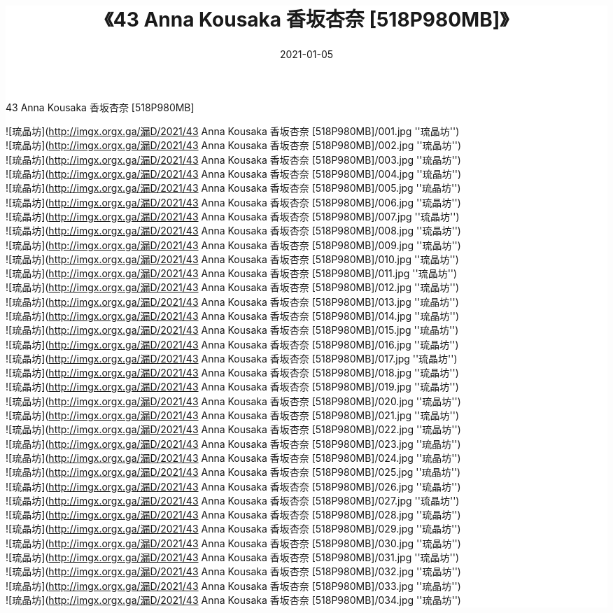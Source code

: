 ﻿---
layout: post
title:  《43 Anna Kousaka 香坂杏奈 [518P980MB]》
date:   2021-01-05
img: imgx.orgx.ga/漏D/2021/43 Anna Kousaka 香坂杏奈 [518P980MB]/000.jpg
categories: [美女, 性感, 泳衣]
---

43 Anna Kousaka 香坂杏奈 [518P980MB]

![琉晶坊](http://imgx.orgx.ga/漏D/2021/43 Anna Kousaka 香坂杏奈 [518P980MB]/001.jpg ''琉晶坊'') <br>
![琉晶坊](http://imgx.orgx.ga/漏D/2021/43 Anna Kousaka 香坂杏奈 [518P980MB]/002.jpg ''琉晶坊'') <br>
![琉晶坊](http://imgx.orgx.ga/漏D/2021/43 Anna Kousaka 香坂杏奈 [518P980MB]/003.jpg ''琉晶坊'') <br>
![琉晶坊](http://imgx.orgx.ga/漏D/2021/43 Anna Kousaka 香坂杏奈 [518P980MB]/004.jpg ''琉晶坊'') <br>
![琉晶坊](http://imgx.orgx.ga/漏D/2021/43 Anna Kousaka 香坂杏奈 [518P980MB]/005.jpg ''琉晶坊'') <br>
![琉晶坊](http://imgx.orgx.ga/漏D/2021/43 Anna Kousaka 香坂杏奈 [518P980MB]/006.jpg ''琉晶坊'') <br>
![琉晶坊](http://imgx.orgx.ga/漏D/2021/43 Anna Kousaka 香坂杏奈 [518P980MB]/007.jpg ''琉晶坊'') <br>
![琉晶坊](http://imgx.orgx.ga/漏D/2021/43 Anna Kousaka 香坂杏奈 [518P980MB]/008.jpg ''琉晶坊'') <br>
![琉晶坊](http://imgx.orgx.ga/漏D/2021/43 Anna Kousaka 香坂杏奈 [518P980MB]/009.jpg ''琉晶坊'') <br>
![琉晶坊](http://imgx.orgx.ga/漏D/2021/43 Anna Kousaka 香坂杏奈 [518P980MB]/010.jpg ''琉晶坊'') <br>
![琉晶坊](http://imgx.orgx.ga/漏D/2021/43 Anna Kousaka 香坂杏奈 [518P980MB]/011.jpg ''琉晶坊'') <br>
![琉晶坊](http://imgx.orgx.ga/漏D/2021/43 Anna Kousaka 香坂杏奈 [518P980MB]/012.jpg ''琉晶坊'') <br>
![琉晶坊](http://imgx.orgx.ga/漏D/2021/43 Anna Kousaka 香坂杏奈 [518P980MB]/013.jpg ''琉晶坊'') <br>
![琉晶坊](http://imgx.orgx.ga/漏D/2021/43 Anna Kousaka 香坂杏奈 [518P980MB]/014.jpg ''琉晶坊'') <br>
![琉晶坊](http://imgx.orgx.ga/漏D/2021/43 Anna Kousaka 香坂杏奈 [518P980MB]/015.jpg ''琉晶坊'') <br>
![琉晶坊](http://imgx.orgx.ga/漏D/2021/43 Anna Kousaka 香坂杏奈 [518P980MB]/016.jpg ''琉晶坊'') <br>
![琉晶坊](http://imgx.orgx.ga/漏D/2021/43 Anna Kousaka 香坂杏奈 [518P980MB]/017.jpg ''琉晶坊'') <br>
![琉晶坊](http://imgx.orgx.ga/漏D/2021/43 Anna Kousaka 香坂杏奈 [518P980MB]/018.jpg ''琉晶坊'') <br>
![琉晶坊](http://imgx.orgx.ga/漏D/2021/43 Anna Kousaka 香坂杏奈 [518P980MB]/019.jpg ''琉晶坊'') <br>
![琉晶坊](http://imgx.orgx.ga/漏D/2021/43 Anna Kousaka 香坂杏奈 [518P980MB]/020.jpg ''琉晶坊'') <br>
![琉晶坊](http://imgx.orgx.ga/漏D/2021/43 Anna Kousaka 香坂杏奈 [518P980MB]/021.jpg ''琉晶坊'') <br>
![琉晶坊](http://imgx.orgx.ga/漏D/2021/43 Anna Kousaka 香坂杏奈 [518P980MB]/022.jpg ''琉晶坊'') <br>
![琉晶坊](http://imgx.orgx.ga/漏D/2021/43 Anna Kousaka 香坂杏奈 [518P980MB]/023.jpg ''琉晶坊'') <br>
![琉晶坊](http://imgx.orgx.ga/漏D/2021/43 Anna Kousaka 香坂杏奈 [518P980MB]/024.jpg ''琉晶坊'') <br>
![琉晶坊](http://imgx.orgx.ga/漏D/2021/43 Anna Kousaka 香坂杏奈 [518P980MB]/025.jpg ''琉晶坊'') <br>
![琉晶坊](http://imgx.orgx.ga/漏D/2021/43 Anna Kousaka 香坂杏奈 [518P980MB]/026.jpg ''琉晶坊'') <br>
![琉晶坊](http://imgx.orgx.ga/漏D/2021/43 Anna Kousaka 香坂杏奈 [518P980MB]/027.jpg ''琉晶坊'') <br>
![琉晶坊](http://imgx.orgx.ga/漏D/2021/43 Anna Kousaka 香坂杏奈 [518P980MB]/028.jpg ''琉晶坊'') <br>
![琉晶坊](http://imgx.orgx.ga/漏D/2021/43 Anna Kousaka 香坂杏奈 [518P980MB]/029.jpg ''琉晶坊'') <br>
![琉晶坊](http://imgx.orgx.ga/漏D/2021/43 Anna Kousaka 香坂杏奈 [518P980MB]/030.jpg ''琉晶坊'') <br>
![琉晶坊](http://imgx.orgx.ga/漏D/2021/43 Anna Kousaka 香坂杏奈 [518P980MB]/031.jpg ''琉晶坊'') <br>
![琉晶坊](http://imgx.orgx.ga/漏D/2021/43 Anna Kousaka 香坂杏奈 [518P980MB]/032.jpg ''琉晶坊'') <br>
![琉晶坊](http://imgx.orgx.ga/漏D/2021/43 Anna Kousaka 香坂杏奈 [518P980MB]/033.jpg ''琉晶坊'') <br>
![琉晶坊](http://imgx.orgx.ga/漏D/2021/43 Anna Kousaka 香坂杏奈 [518P980MB]/034.jpg ''琉晶坊'') <br>
